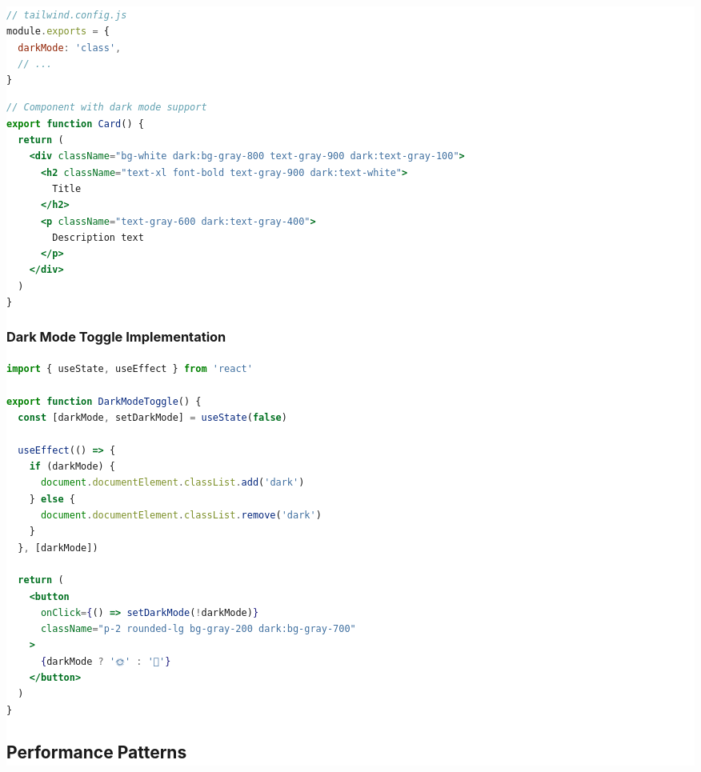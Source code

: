 ```javascript
// tailwind.config.js
module.exports = {
  darkMode: 'class',
  // ...
}
```

```jsx
// Component with dark mode support
export function Card() {
  return (
    <div className="bg-white dark:bg-gray-800 text-gray-900 dark:text-gray-100">
      <h2 className="text-xl font-bold text-gray-900 dark:text-white">
        Title
      </h2>
      <p className="text-gray-600 dark:text-gray-400">
        Description text
      </p>
    </div>
  )
}
```

### Dark Mode Toggle Implementation

```jsx
import { useState, useEffect } from 'react'

export function DarkModeToggle() {
  const [darkMode, setDarkMode] = useState(false)

  useEffect(() => {
    if (darkMode) {
      document.documentElement.classList.add('dark')
    } else {
      document.documentElement.classList.remove('dark')
    }
  }, [darkMode])

  return (
    <button
      onClick={() => setDarkMode(!darkMode)}
      className="p-2 rounded-lg bg-gray-200 dark:bg-gray-700"
    >
      {darkMode ? '🌞' : '🌙'}
    </button>
  )
}
```

## Performance Patterns
